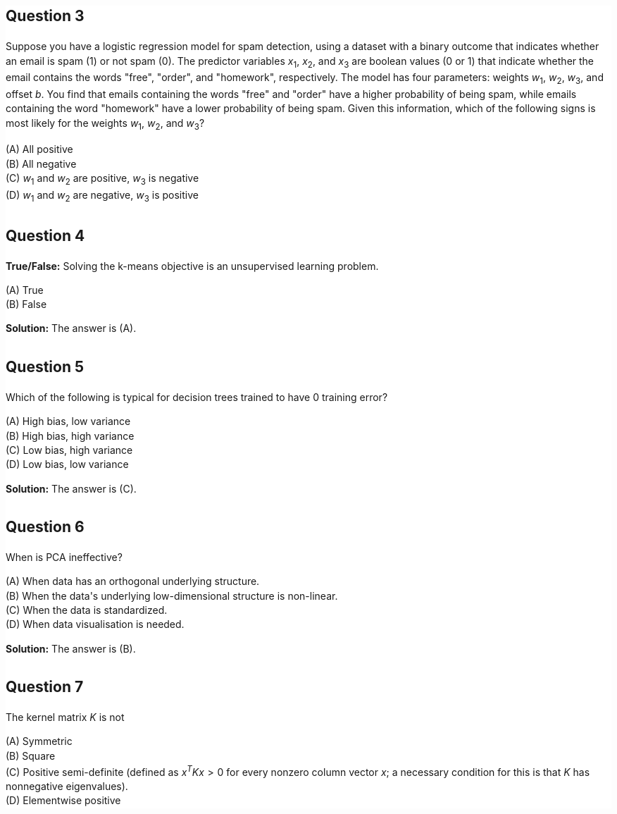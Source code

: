 ## Question 3
Suppose you have a logistic regression model for spam detection, using a dataset with a binary outcome that indicates whether an email is spam (1) or not spam (0). The predictor variables $x_1$, $x_2$, and $x_3$ are boolean values (0 or 1) that indicate whether the email contains the words "free", "order", and "homework", respectively. The model has four parameters: weights $w_1$, $w_2$, $w_3$, and offset $b$. You find that emails containing the words "free" and "order" have a higher probability of being spam, while emails containing the word "homework" have a lower probability of being spam. Given this information, which of the following signs is most likely for the weights $w_1$, $w_2$, and $w_3$?

(A) All positive  
(B) All negative  
(C) $w_1$ and $w_2$ are positive, $w_3$ is negative  
(D) $w_1$ and $w_2$ are negative, $w_3$ is positive  

## Question 4
**True/False:** Solving the k-means objective is an unsupervised learning problem.

(A) True  
(B) False  

**Solution:** The answer is (A).

## Question 5
Which of the following is typical for decision trees trained to have 0 training error?

(A) High bias, low variance  
(B) High bias, high variance  
(C) Low bias, high variance  
(D) Low bias, low variance  

**Solution:** The answer is (C).

## Question 6
When is PCA ineffective?

(A) When data has an orthogonal underlying structure.  
(B) When the data's underlying low-dimensional structure is non-linear.  
(C) When the data is standardized.  
(D) When data visualisation is needed.  

**Solution:** The answer is (B).

## Question 7
The kernel matrix $K$ is not

(A) Symmetric  
(B) Square  
(C) Positive semi-definite (defined as $x^T Kx > 0$ for every nonzero column vector $x$; a necessary condition for this is that $K$ has nonnegative eigenvalues).  
(D) Elementwise positive  
